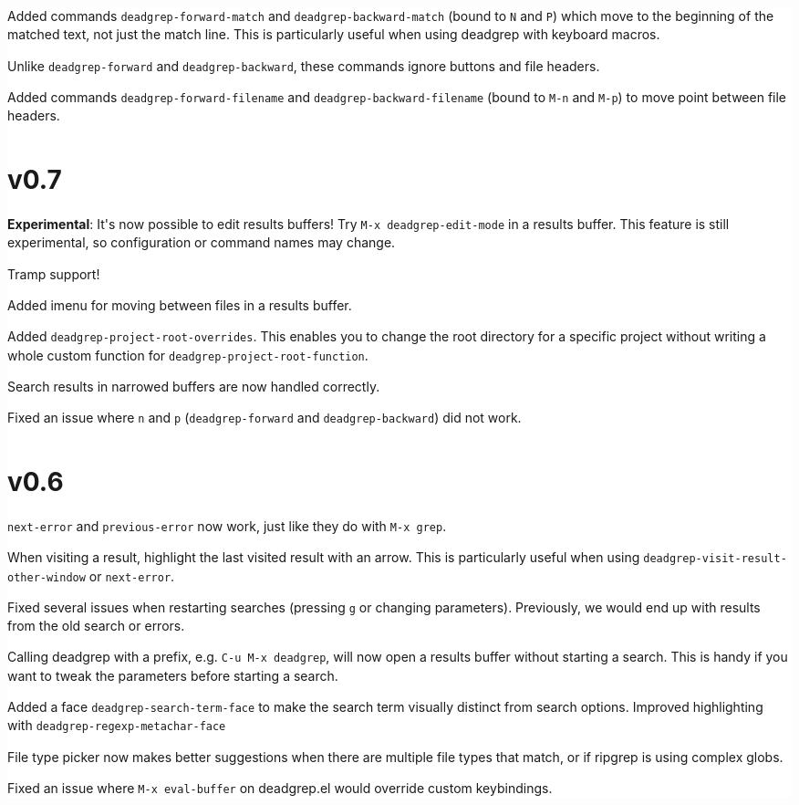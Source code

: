 Added commands `deadgrep-forward-match` and `deadgrep-backward-match`
(bound to `N` and `P`) which move to the beginning of the matched
text, not just the match line. This is particularly useful when using
deadgrep with keyboard macros.

Unlike `deadgrep-forward` and `deadgrep-backward`, these commands
ignore buttons and file headers.

Added commands `deadgrep-forward-filename` and
`deadgrep-backward-filename` (bound to `M-n` and `M-p`) to move point
between file headers.

# v0.7

**Experimental**: It's now possible to edit results buffers! Try
`M-x deadgrep-edit-mode` in a results buffer. This feature is still
experimental, so configuration or command names may change.

Tramp support!

Added imenu for moving between files in a results buffer.

Added `deadgrep-project-root-overrides`. This enables you to change
the root directory for a specific project without writing a whole custom
function for `deadgrep-project-root-function`.

Search results in narrowed buffers are now handled correctly.

Fixed an issue where `n` and `p` (`deadgrep-forward` and
`deadgrep-backward`) did not work.

# v0.6

`next-error` and `previous-error` now work, just like they do with
`M-x grep`.

When visiting a result, highlight the last visited result with an
arrow. This is particularly useful when using
`deadgrep-visit-result-other-window` or `next-error`.

Fixed several issues when restarting searches (pressing `g` or changing
parameters). Previously, we would end up with results from the old
search or errors.

Calling deadgrep with a prefix, e.g. `C-u M-x deadgrep`, will now open
a results buffer without starting a search. This is handy if you want
to tweak the parameters before starting a search.

Added a face `deadgrep-search-term-face` to make the search term
visually distinct from search options. Improved highlighting with
`deadgrep-regexp-metachar-face`

File type picker now makes better suggestions when there are multiple
file types that match, or if ripgrep is using complex globs.

Fixed an issue where `M-x eval-buffer` on deadgrep.el would override
custom keybindings.
